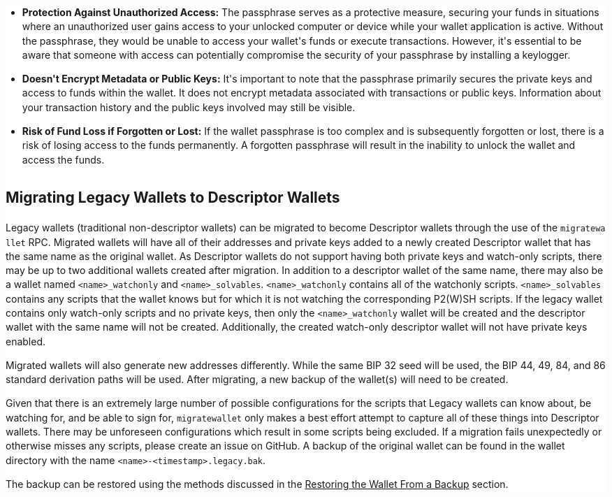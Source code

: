 - **Protection Against Unauthorized Access:**
The passphrase serves as a protective measure, securing your funds in situations where an unauthorized user gains access to your unlocked computer or device while your wallet application is active. Without the passphrase, they would be unable to access your wallet's funds or execute transactions. However, it's essential to be aware that someone with access can potentially compromise the security of your passphrase by installing a keylogger.

- **Doesn't Encrypt Metadata or Public Keys:**
It's important to note that the passphrase primarily secures the private keys and access to funds within the wallet. It does not encrypt metadata associated with transactions or public keys. Information about your transaction history and the public keys involved may still be visible.

- **Risk of Fund Loss if Forgotten or Lost:**
If the wallet passphrase is too complex and is subsequently forgotten or lost, there is a risk of losing access to the funds permanently. A forgotten passphrase will result in the inability to unlock the wallet and access the funds.

## Migrating Legacy Wallets to Descriptor Wallets

Legacy wallets (traditional non-descriptor wallets) can be migrated to become Descriptor wallets
through the use of the `migratewallet` RPC. Migrated wallets will have all of their addresses and private keys added to
a newly created Descriptor wallet that has the same name as the original wallet. As Descriptor
wallets do not support having both private keys and watch-only scripts, there may be up to two
additional wallets created after migration. In addition to a descriptor wallet of the same name,
there may also be a wallet named `<name>_watchonly` and `<name>_solvables`. `<name>_watchonly`
contains all of the watchonly scripts. `<name>_solvables` contains any scripts that the wallet
knows but for which it is not watching the corresponding P2(W)SH scripts. If the legacy wallet
contains only watch-only scripts and no private keys, then only the `<name>_watchonly` wallet
will be created and the descriptor wallet with the same name will not be created. Additionally,
the created watch-only descriptor wallet will not have private keys enabled.

Migrated wallets will also generate new addresses differently. While the same BIP 32 seed will be
used, the BIP 44, 49, 84, and 86 standard derivation paths will be used. After migrating, a new
backup of the wallet(s) will need to be created.

Given that there is an extremely large number of possible configurations for the scripts that
Legacy wallets can know about, be watching for, and be able to sign for, `migratewallet` only
makes a best effort attempt to capture all of these things into Descriptor wallets. There may be
unforeseen configurations which result in some scripts being excluded. If a migration fails
unexpectedly or otherwise misses any scripts, please create an issue on GitHub. A backup of the
original wallet can be found in the wallet directory with the name `<name>-<timestamp>.legacy.bak`.

The backup can be restored using the methods discussed in the
[Restoring the Wallet From a Backup](#16-restoring-the-wallet-from-a-backup) section.
